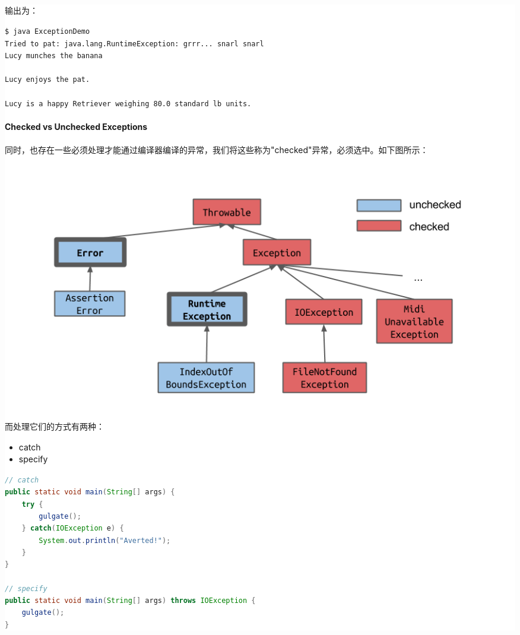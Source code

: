 输出为：

```
$ java ExceptionDemo
Tried to pat: java.lang.RuntimeException: grrr... snarl snarl
Lucy munches the banana

Lucy enjoys the pat.

Lucy is a happy Retriever weighing 80.0 standard lb units.
```

#### Checked vs Unchecked Exceptions

同时，也存在一些必须处理才能通过编译器编译的异常，我们将这些称为"checked"异常，必须选中。如下图所示：



<figure><img src="../.gitbook/assets/checked_exceptions.png" alt=""><figcaption></figcaption></figure>

而处理它们的方式有两种：

* catch
* specify

```java
// catch
public static void main(String[] args) {
    try {
        gulgate();
    } catch(IOException e) {
        System.out.println("Averted!");
    }
}

// specify
public static void main(String[] args) throws IOException {
    gulgate();
}
```

